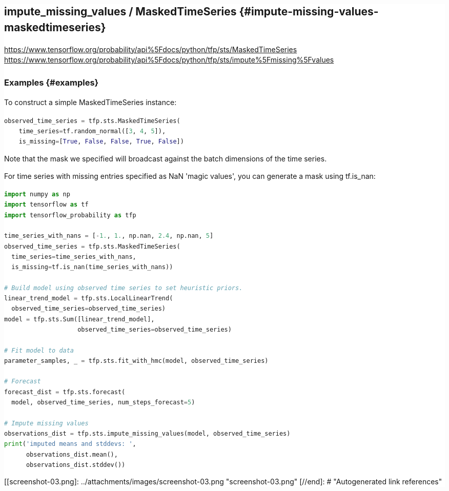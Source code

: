 ```python
```

## impute\_missing\_values / MaskedTimeSeries {#impute-missing-values-maskedtimeseries}

<https://www.tensorflow.org/probability/api%5Fdocs/python/tfp/sts/MaskedTimeSeries>
<https://www.tensorflow.org/probability/api%5Fdocs/python/tfp/sts/impute%5Fmissing%5Fvalues>

### Examples {#examples}

To construct a simple MaskedTimeSeries instance:

```python
observed_time_series = tfp.sts.MaskedTimeSeries(
    time_series=tf.random_normal([3, 4, 5]),
    is_missing=[True, False, False, True, False])
```

Note that the mask we specified will broadcast against the batch dimensions of
the time series.

For time series with missing entries specified as NaN 'magic values', you can
generate a mask using tf.is\_nan:

```python
import numpy as np
import tensorflow as tf
import tensorflow_probability as tfp

time_series_with_nans = [-1., 1., np.nan, 2.4, np.nan, 5]
observed_time_series = tfp.sts.MaskedTimeSeries(
  time_series=time_series_with_nans,
  is_missing=tf.is_nan(time_series_with_nans))

# Build model using observed time series to set heuristic priors.
linear_trend_model = tfp.sts.LocalLinearTrend(
  observed_time_series=observed_time_series)
model = tfp.sts.Sum([linear_trend_model],
                    observed_time_series=observed_time_series)

# Fit model to data
parameter_samples, _ = tfp.sts.fit_with_hmc(model, observed_time_series)

# Forecast
forecast_dist = tfp.sts.forecast(
  model, observed_time_series, num_steps_forecast=5)

# Impute missing values
observations_dist = tfp.sts.impute_missing_values(model, observed_time_series)
print('imputed means and stddevs: ',
      observations_dist.mean(),
      observations_dist.stddev())
```


[//begin]: # "Autogenerated link references for markdown compatibility"
[[screenshot-03.png]: ../attachments/images/screenshot-03.png "screenshot-03.png"
[//end]: # "Autogenerated link references"